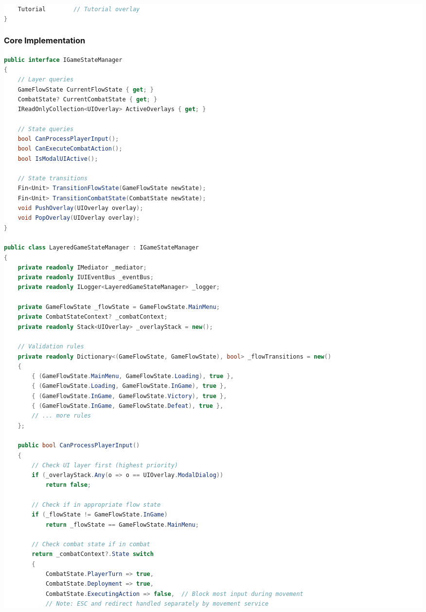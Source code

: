 ```csharp
    Tutorial        // Tutorial overlay
}
```

### Core Implementation

```csharp
public interface IGameStateManager
{
    // Layer queries
    GameFlowState CurrentFlowState { get; }
    CombatState? CurrentCombatState { get; }
    IReadOnlyCollection<UIOverlay> ActiveOverlays { get; }

    // State queries
    bool CanProcessPlayerInput();
    bool CanExecuteCombatAction();
    bool IsModalUIActive();

    // State transitions
    Fin<Unit> TransitionFlowState(GameFlowState newState);
    Fin<Unit> TransitionCombatState(CombatState newState);
    void PushOverlay(UIOverlay overlay);
    void PopOverlay(UIOverlay overlay);
}

public class LayeredGameStateManager : IGameStateManager
{
    private readonly IMediator _mediator;
    private readonly IUIEventBus _eventBus;
    private readonly ILogger<LayeredGameStateManager> _logger;

    private GameFlowState _flowState = GameFlowState.MainMenu;
    private CombatStateContext? _combatContext;
    private readonly Stack<UIOverlay> _overlayStack = new();

    // Validation rules
    private readonly Dictionary<(GameFlowState, GameFlowState), bool> _flowTransitions = new()
    {
        { (GameFlowState.MainMenu, GameFlowState.Loading), true },
        { (GameFlowState.Loading, GameFlowState.InGame), true },
        { (GameFlowState.InGame, GameFlowState.Victory), true },
        { (GameFlowState.InGame, GameFlowState.Defeat), true },
        // ... more rules
    };

    public bool CanProcessPlayerInput()
    {
        // Check UI layer first (highest priority)
        if (_overlayStack.Any(o => o == UIOverlay.ModalDialog))
            return false;

        // Check if in appropriate flow state
        if (_flowState != GameFlowState.InGame)
            return _flowState == GameFlowState.MainMenu;

        // Check combat state if in combat
        return _combatContext?.State switch
        {
            CombatState.PlayerTurn => true,
            CombatState.Deployment => true,
            CombatState.ExecutingAction => false,  // Block most input during movement
            // Note: ESC and redirect handled separately by movement service
```